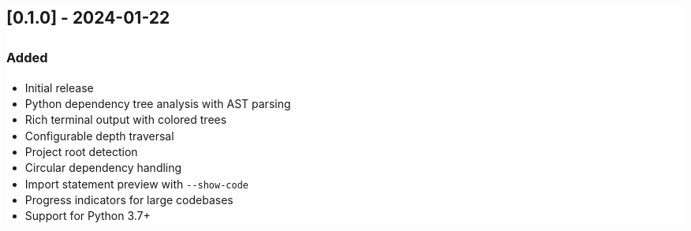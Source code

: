 ## [0.1.0] - 2024-01-22

### Added
- Initial release
- Python dependency tree analysis with AST parsing
- Rich terminal output with colored trees
- Configurable depth traversal
- Project root detection
- Circular dependency handling
- Import statement preview with `--show-code`
- Progress indicators for large codebases
- Support for Python 3.7+